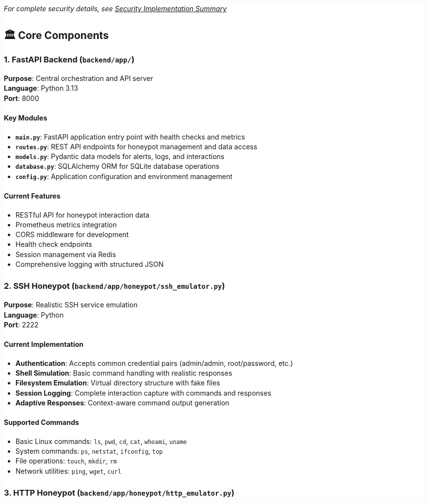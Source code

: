 *For complete security details, see [Security Implementation Summary](../SECURITY_IMPLEMENTATION_SUMMARY.md)*

## 🏛️ **Core Components**

### 1. FastAPI Backend (`backend/app/`)

**Purpose**: Central orchestration and API server  
**Language**: Python 3.13  
**Port**: 8000

#### Key Modules

- **`main.py`**: FastAPI application entry point with health checks and metrics
- **`routes.py`**: REST API endpoints for honeypot management and data access
- **`models.py`**: Pydantic data models for alerts, logs, and interactions
- **`database.py`**: SQLAlchemy ORM for SQLite database operations
- **`config.py`**: Application configuration and environment management

#### Current Features

- RESTful API for honeypot interaction data
- Prometheus metrics integration
- CORS middleware for development
- Health check endpoints
- Session management via Redis
- Comprehensive logging with structured JSON

### 2. SSH Honeypot (`backend/app/honeypot/ssh_emulator.py`)

**Purpose**: Realistic SSH service emulation  
**Language**: Python  
**Port**: 2222

#### Current Implementation

- **Authentication**: Accepts common credential pairs (admin/admin, root/password, etc.)
- **Shell Simulation**: Basic command handling with realistic responses
- **Filesystem Emulation**: Virtual directory structure with fake files
- **Session Logging**: Complete interaction capture with commands and responses
- **Adaptive Responses**: Context-aware command output generation

#### Supported Commands

- Basic Linux commands: `ls`, `pwd`, `cd`, `cat`, `whoami`, `uname`
- System commands: `ps`, `netstat`, `ifconfig`, `top`
- File operations: `touch`, `mkdir`, `rm`
- Network utilities: `ping`, `wget`, `curl`

### 3. HTTP Honeypot (`backend/app/honeypot/http_emulator.py`)
